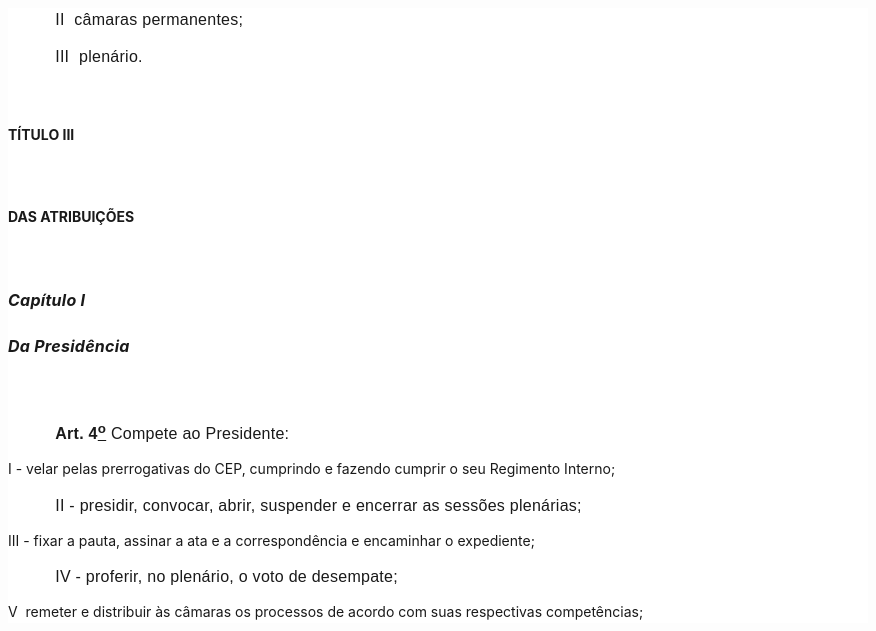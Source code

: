 <p class=MsoNormal style='text-align:justify;text-indent:35.4pt'><span
style='font-size:12.0pt;mso-bidi-font-size:10.0pt;font-family:Arial;letter-spacing:
.2pt'>II  câmaras permanentes;<o:p></o:p></span></p>

<p class=MsoNormal style='text-align:justify;text-indent:35.4pt'><span
style='font-size:12.0pt;mso-bidi-font-size:10.0pt;font-family:Arial;letter-spacing:
.2pt'>III  plenário.<o:p></o:p></span></p>

<p class=MsoNormal style='text-align:justify;text-indent:18.0pt'><span
style='font-size:12.0pt;mso-bidi-font-size:10.0pt;font-family:Arial;letter-spacing:
.2pt'><![if !supportEmptyParas]>&nbsp;<![endif]><o:p></o:p></span></p>

<h4><b><span style='mso-bidi-font-family:Arial'>TÍTULO III<o:p></o:p></span></b></h4>

<p class=MsoNormal><b><span style='font-size:12.0pt;mso-bidi-font-size:10.0pt;
font-family:Arial'><![if !supportEmptyParas]>&nbsp;<![endif]><o:p></o:p></span></b></p>

<h4><b><span style='mso-bidi-font-family:Arial'>DAS ATRIBUIÇÕES<o:p></o:p></span></b></h4>

<p class=MsoNormal><b><span style='font-size:12.0pt;mso-bidi-font-size:10.0pt;
font-family:Arial'><![if !supportEmptyParas]>&nbsp;<![endif]><o:p></o:p></span></b></p>

<h5><span style='font-size:12.0pt;mso-bidi-font-size:10.0pt;mso-bidi-font-family:
Arial;letter-spacing:.2pt'>Capítulo I<o:p></o:p></span></h5>

<h5><span style='font-size:12.0pt;mso-bidi-font-size:10.0pt;mso-bidi-font-family:
Arial;letter-spacing:.2pt'>Da Presidência<o:p></o:p></span></h5>

<p class=MsoNormal style='text-align:justify'><b style='mso-bidi-font-weight:
normal'><span style='font-size:12.0pt;mso-bidi-font-size:10.0pt;font-family:
Arial;letter-spacing:.2pt'><![if !supportEmptyParas]>&nbsp;<![endif]><o:p></o:p></span></b></p>

<p class=MsoNormal style='text-align:justify;text-indent:35.45pt'><b
style='mso-bidi-font-weight:normal'><span style='font-size:12.0pt;mso-bidi-font-size:
10.0pt;font-family:Arial;letter-spacing:.2pt'>Art. 4<u><sup>o</sup></u> </span></b><span
style='font-size:12.0pt;mso-bidi-font-size:10.0pt;font-family:Arial;letter-spacing:
.2pt'>Compete ao Presidente:<o:p></o:p></span></p>

<p class=MsoBodyTextIndent3><span style='mso-bidi-font-size:10.0pt;mso-bidi-font-family:
Arial'>I - velar pelas prerrogativas do CEP, cumprindo e fazendo cumprir o seu
Regimento Interno;<o:p></o:p></span></p>

<p class=MsoNormal style='margin-left:35.4pt;text-align:justify'><span
style='font-size:12.0pt;mso-bidi-font-size:10.0pt;font-family:Arial;letter-spacing:
.2pt'>II - presidir, convocar, abrir, suspender e encerrar as sessões plenárias;<o:p></o:p></span></p>

<p class=MsoBodyTextIndent3><span style='mso-bidi-font-size:10.0pt;mso-bidi-font-family:
Arial'>III - fixar a pauta, assinar a ata e a correspondência e encaminhar o
expediente;<o:p></o:p></span></p>

<p class=MsoNormal style='margin-left:18.0pt;text-align:justify;text-indent:
17.4pt'><span style='font-size:12.0pt;mso-bidi-font-size:10.0pt;font-family:
Arial;letter-spacing:.2pt'>IV - proferir, no plenário, o voto de desempate;<o:p></o:p></span></p>

<p class=MsoBodyTextIndent3><span style='mso-bidi-font-size:10.0pt;mso-bidi-font-family:
Arial'>V  remeter e distribuir às câmaras os processos de acordo com suas
respectivas competências;<o:p></o:p></span></p>
